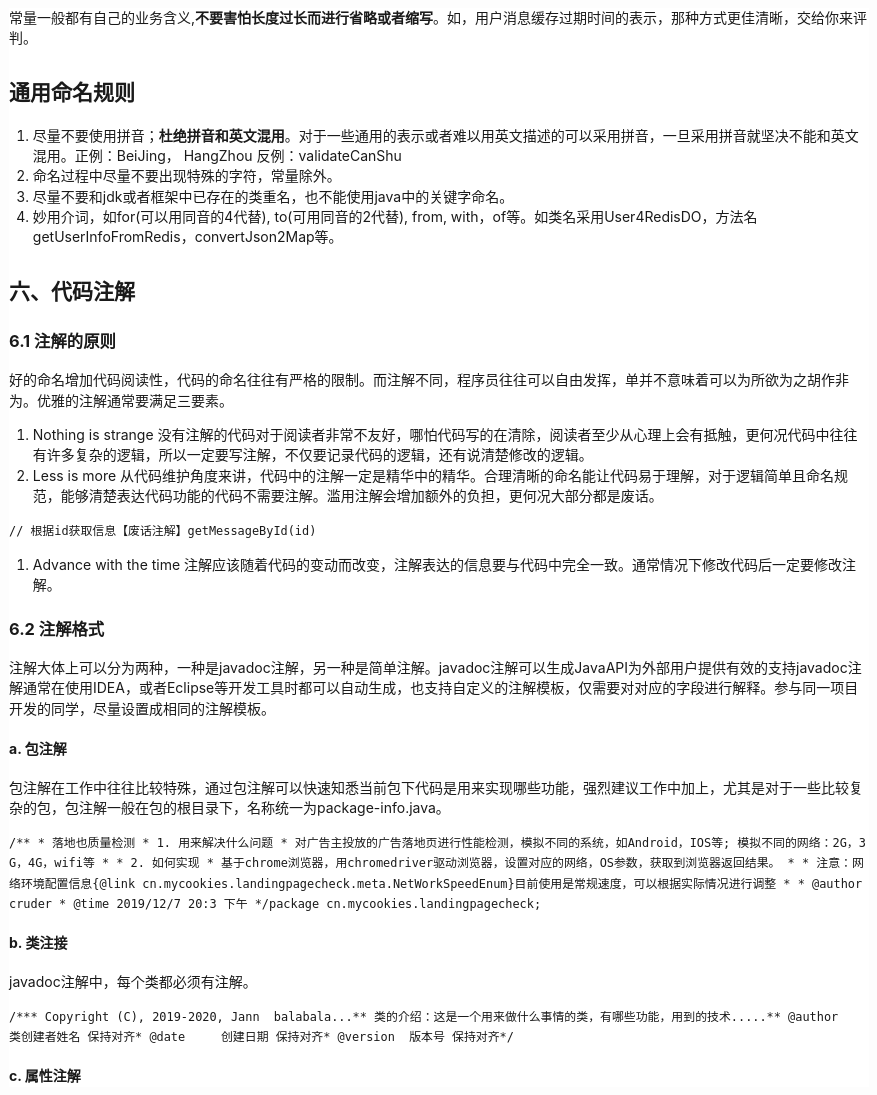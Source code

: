 常量一般都有自己的业务含义,**不要害怕长度过长而进行省略或者缩写**。如，用户消息缓存过期时间的表示，那种方式更佳清晰，交给你来评判。

## 通用命名规则

1. 尽量不要使用拼音；**杜绝拼音和英文混用**。对于一些通用的表示或者难以用英文描述的可以采用拼音，一旦采用拼音就坚决不能和英文混用。正例：BeiJing， HangZhou 反例：validateCanShu
2. 命名过程中尽量不要出现特殊的字符，常量除外。
3. 尽量不要和jdk或者框架中已存在的类重名，也不能使用java中的关键字命名。
4. 妙用介词，如for(可以用同音的4代替), to(可用同音的2代替), from, with，of等。如类名采用User4RedisDO，方法名getUserInfoFromRedis，convertJson2Map等。

## 六、代码注解

### 6.1 注解的原则

好的命名增加代码阅读性，代码的命名往往有严格的限制。而注解不同，程序员往往可以自由发挥，单并不意味着可以为所欲为之胡作非为。优雅的注解通常要满足三要素。

1. Nothing is strange 没有注解的代码对于阅读者非常不友好，哪怕代码写的在清除，阅读者至少从心理上会有抵触，更何况代码中往往有许多复杂的逻辑，所以一定要写注解，不仅要记录代码的逻辑，还有说清楚修改的逻辑。
2. Less is more 从代码维护角度来讲，代码中的注解一定是精华中的精华。合理清晰的命名能让代码易于理解，对于逻辑简单且命名规范，能够清楚表达代码功能的代码不需要注解。滥用注解会增加额外的负担，更何况大部分都是废话。

```
// 根据id获取信息【废话注解】getMessageById(id)
```

1. Advance with the time 注解应该随着代码的变动而改变，注解表达的信息要与代码中完全一致。通常情况下修改代码后一定要修改注解。

### 6.2 注解格式

注解大体上可以分为两种，一种是javadoc注解，另一种是简单注解。javadoc注解可以生成JavaAPI为外部用户提供有效的支持javadoc注解通常在使用IDEA，或者Eclipse等开发工具时都可以自动生成，也支持自定义的注解模板，仅需要对对应的字段进行解释。参与同一项目开发的同学，尽量设置成相同的注解模板。

#### a. 包注解

包注解在工作中往往比较特殊，通过包注解可以快速知悉当前包下代码是用来实现哪些功能，强烈建议工作中加上，尤其是对于一些比较复杂的包，包注解一般在包的根目录下，名称统一为package-info.java。

```
/** * 落地也质量检测 * 1. 用来解决什么问题 * 对广告主投放的广告落地页进行性能检测，模拟不同的系统，如Android，IOS等; 模拟不同的网络：2G，3G，4G，wifi等 * * 2. 如何实现 * 基于chrome浏览器，用chromedriver驱动浏览器，设置对应的网络，OS参数，获取到浏览器返回结果。 * * 注意：网络环境配置信息{@link cn.mycookies.landingpagecheck.meta.NetWorkSpeedEnum}目前使用是常规速度，可以根据实际情况进行调整 * * @author cruder * @time 2019/12/7 20:3 下午 */package cn.mycookies.landingpagecheck;
```

#### b. 类注接

javadoc注解中，每个类都必须有注解。

```
/*** Copyright (C), 2019-2020, Jann  balabala...** 类的介绍：这是一个用来做什么事情的类，有哪些功能，用到的技术.....** @author   类创建者姓名 保持对齐* @date     创建日期 保持对齐* @version  版本号 保持对齐*/
```

#### c. 属性注解
